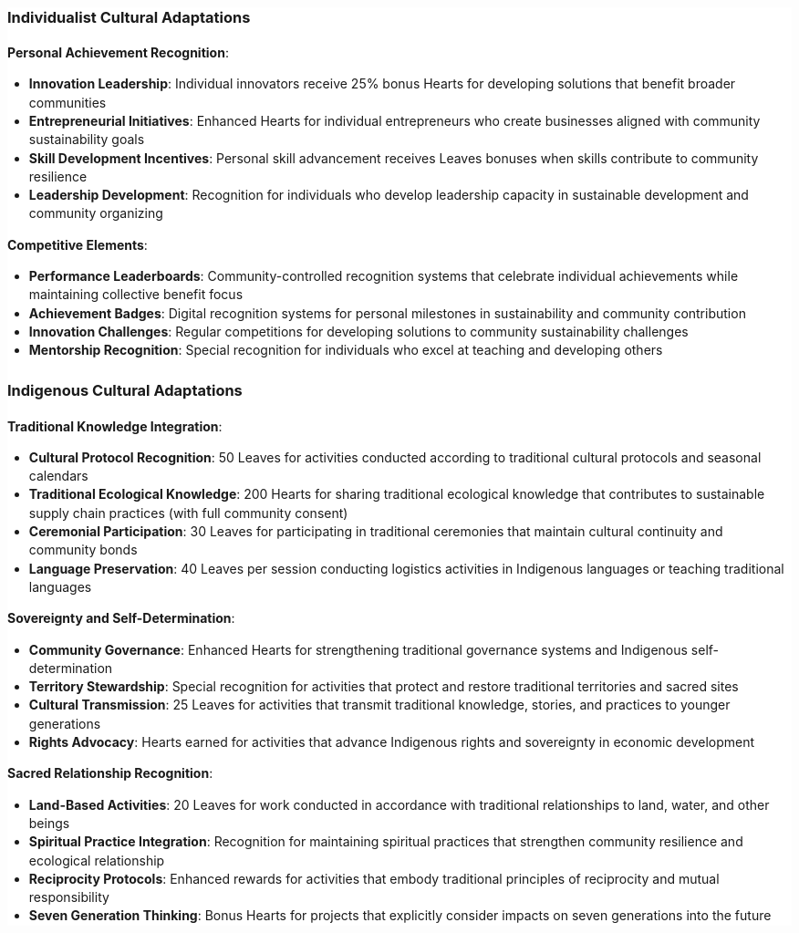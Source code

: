 ### Individualist Cultural Adaptations

**Personal Achievement Recognition**:
- **Innovation Leadership**: Individual innovators receive 25% bonus Hearts for developing solutions that benefit broader communities
- **Entrepreneurial Initiatives**: Enhanced Hearts for individual entrepreneurs who create businesses aligned with community sustainability goals
- **Skill Development Incentives**: Personal skill advancement receives Leaves bonuses when skills contribute to community resilience
- **Leadership Development**: Recognition for individuals who develop leadership capacity in sustainable development and community organizing

**Competitive Elements**:
- **Performance Leaderboards**: Community-controlled recognition systems that celebrate individual achievements while maintaining collective benefit focus
- **Achievement Badges**: Digital recognition systems for personal milestones in sustainability and community contribution
- **Innovation Challenges**: Regular competitions for developing solutions to community sustainability challenges
- **Mentorship Recognition**: Special recognition for individuals who excel at teaching and developing others

### Indigenous Cultural Adaptations

**Traditional Knowledge Integration**:
- **Cultural Protocol Recognition**: 50 Leaves for activities conducted according to traditional cultural protocols and seasonal calendars
- **Traditional Ecological Knowledge**: 200 Hearts for sharing traditional ecological knowledge that contributes to sustainable supply chain practices (with full community consent)
- **Ceremonial Participation**: 30 Leaves for participating in traditional ceremonies that maintain cultural continuity and community bonds
- **Language Preservation**: 40 Leaves per session conducting logistics activities in Indigenous languages or teaching traditional languages

**Sovereignty and Self-Determination**:
- **Community Governance**: Enhanced Hearts for strengthening traditional governance systems and Indigenous self-determination
- **Territory Stewardship**: Special recognition for activities that protect and restore traditional territories and sacred sites
- **Cultural Transmission**: 25 Leaves for activities that transmit traditional knowledge, stories, and practices to younger generations
- **Rights Advocacy**: Hearts earned for activities that advance Indigenous rights and sovereignty in economic development

**Sacred Relationship Recognition**:
- **Land-Based Activities**: 20 Leaves for work conducted in accordance with traditional relationships to land, water, and other beings
- **Spiritual Practice Integration**: Recognition for maintaining spiritual practices that strengthen community resilience and ecological relationship
- **Reciprocity Protocols**: Enhanced rewards for activities that embody traditional principles of reciprocity and mutual responsibility
- **Seven Generation Thinking**: Bonus Hearts for projects that explicitly consider impacts on seven generations into the future
